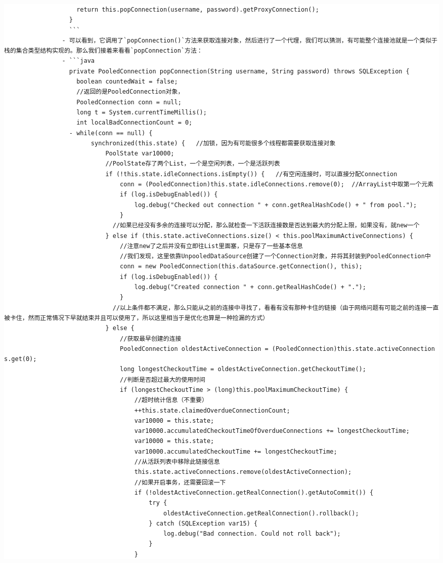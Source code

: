 					    return this.popConnection(username, password).getProxyConnection();
					  }
					  ```
					- 可以看到，它调用了`popConnection()`方法来获取连接对象，然后进行了一个代理，我们可以猜测，有可能整个连接池就是一个类似于栈的集合类型结构实现的。那么我们接着来看看`popConnection`方法：
					- ```java
					  private PooledConnection popConnection(String username, String password) throws SQLException {
					    boolean countedWait = false;
					  	//返回的是PooledConnection对象，
					    PooledConnection conn = null;
					    long t = System.currentTimeMillis();
					    int localBadConnectionCount = 0;
					  - while(conn == null) {
					        synchronized(this.state) {   //加锁，因为有可能很多个线程都需要获取连接对象
					            PoolState var10000;
					          	//PoolState存了两个List，一个是空闲列表，一个是活跃列表
					            if (!this.state.idleConnections.isEmpty()) {   //有空闲连接时，可以直接分配Connection
					                conn = (PooledConnection)this.state.idleConnections.remove(0);  //ArrayList中取第一个元素
					                if (log.isDebugEnabled()) {
					                    log.debug("Checked out connection " + conn.getRealHashCode() + " from pool.");
					                }
					              //如果已经没有多余的连接可以分配，那么就检查一下活跃连接数是否达到最大的分配上限，如果没有，就new一个
					            } else if (this.state.activeConnections.size() < this.poolMaximumActiveConnections) {
					              	//注意new了之后并没有立即往List里面塞，只是存了一些基本信息
					              	//我们发现，这里依靠UnpooledDataSource创建了一个Connection对象，并将其封装到PooledConnection中
					                conn = new PooledConnection(this.dataSource.getConnection(), this);
					                if (log.isDebugEnabled()) {
					                    log.debug("Created connection " + conn.getRealHashCode() + ".");
					                }
					              //以上条件都不满足，那么只能从之前的连接中寻找了，看看有没有那种卡住的链接（由于网络问题有可能之前的连接一直被卡住，然而正常情况下早就结束并且可以使用了，所以这里相当于是优化也算是一种捡漏的方式）
					            } else {
					              	//获取最早创建的连接
					                PooledConnection oldestActiveConnection = (PooledConnection)this.state.activeConnections.get(0);
					                long longestCheckoutTime = oldestActiveConnection.getCheckoutTime();
					              	//判断是否超过最大的使用时间
					                if (longestCheckoutTime > (long)this.poolMaximumCheckoutTime) {
					                  	//超时统计信息（不重要）
					                    ++this.state.claimedOverdueConnectionCount;
					                    var10000 = this.state;
					                    var10000.accumulatedCheckoutTimeOfOverdueConnections += longestCheckoutTime;
					                    var10000 = this.state;
					                    var10000.accumulatedCheckoutTime += longestCheckoutTime;
					                  	//从活跃列表中移除此链接信息
					                    this.state.activeConnections.remove(oldestActiveConnection);
					                  	//如果开启事务，还需要回滚一下
					                    if (!oldestActiveConnection.getRealConnection().getAutoCommit()) {
					                        try {
					                            oldestActiveConnection.getRealConnection().rollback();
					                        } catch (SQLException var15) {
					                            log.debug("Bad connection. Could not roll back");
					                        }
					                    }
					  								